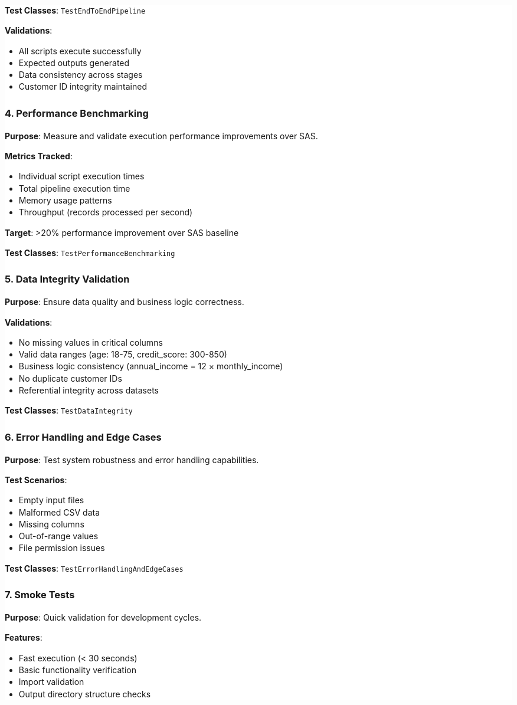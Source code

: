 **Test Classes**: `TestEndToEndPipeline`

**Validations**:
- All scripts execute successfully
- Expected outputs generated
- Data consistency across stages
- Customer ID integrity maintained

### 4. Performance Benchmarking

**Purpose**: Measure and validate execution performance improvements over SAS.

**Metrics Tracked**:
- Individual script execution times
- Total pipeline execution time
- Memory usage patterns
- Throughput (records processed per second)

**Target**: >20% performance improvement over SAS baseline

**Test Classes**: `TestPerformanceBenchmarking`

### 5. Data Integrity Validation

**Purpose**: Ensure data quality and business logic correctness.

**Validations**:
- No missing values in critical columns
- Valid data ranges (age: 18-75, credit_score: 300-850)
- Business logic consistency (annual_income = 12 × monthly_income)
- No duplicate customer IDs
- Referential integrity across datasets

**Test Classes**: `TestDataIntegrity`

### 6. Error Handling and Edge Cases

**Purpose**: Test system robustness and error handling capabilities.

**Test Scenarios**:
- Empty input files
- Malformed CSV data
- Missing columns
- Out-of-range values
- File permission issues

**Test Classes**: `TestErrorHandlingAndEdgeCases`

### 7. Smoke Tests

**Purpose**: Quick validation for development cycles.

**Features**:
- Fast execution (< 30 seconds)
- Basic functionality verification
- Import validation
- Output directory structure checks
